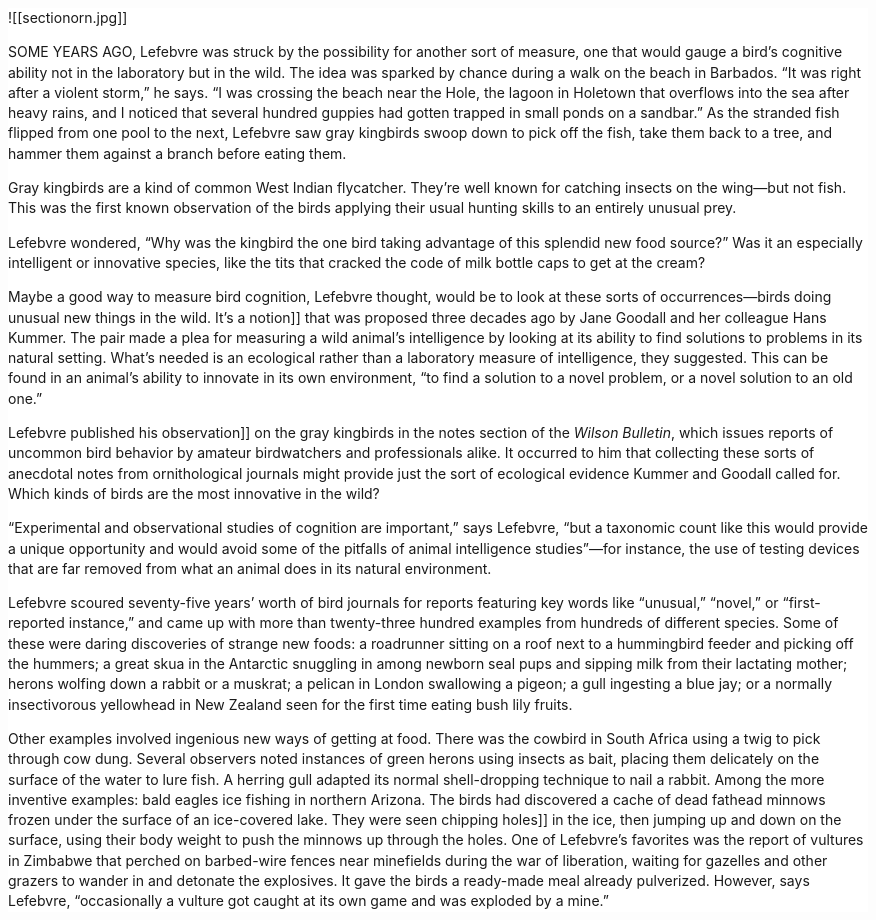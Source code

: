 ![[sectionorn.jpg]]

SOME YEARS AGO, Lefebvre was struck by the possibility for another sort of measure, one that would gauge a bird’s cognitive ability not in the laboratory but in the wild. The idea was sparked by chance during a walk on the beach in Barbados. “It was right after a violent storm,” he says. “I was crossing the beach near the Hole, the lagoon in Holetown that overflows into the sea after heavy rains, and I noticed that several hundred guppies had gotten trapped in small ponds on a sandbar.” As the stranded fish flipped from one pool to the next, Lefebvre saw gray kingbirds swoop down to pick off the fish, take them back to a tree, and hammer them against a branch before eating them.

Gray kingbirds are a kind of common West Indian flycatcher. They’re well known for catching insects on the wing—but not fish. This was the first known observation of the birds applying their usual hunting skills to an entirely unusual prey.

Lefebvre wondered, “Why was the kingbird the one bird taking advantage of this splendid new food source?” Was it an especially intelligent or innovative species, like the tits that cracked the code of milk bottle caps to get at the cream?

Maybe a good way to measure bird cognition, Lefebvre thought, would be to look at these sorts of occurrences—birds doing unusual new things in the wild. It’s a notion]] that was proposed three decades ago by Jane Goodall and her colleague Hans Kummer. The pair made a plea for measuring a wild animal’s intelligence by looking at its ability to find solutions to problems in its natural setting. What’s needed is an ecological rather than a laboratory measure of intelligence, they suggested. This can be found in an animal’s ability to innovate in its own environment, “to find a solution to a novel problem, or a novel solution to an old one.”

Lefebvre published his observation]] on the gray kingbirds in the notes section of the _Wilson Bulletin_, which issues reports of uncommon bird behavior by amateur birdwatchers and professionals alike. It occurred to him that collecting these sorts of anecdotal notes from ornithological journals might provide just the sort of ecological evidence Kummer and Goodall called for. Which kinds of birds are the most innovative in the wild?

“Experimental and observational studies of cognition are important,” says Lefebvre, “but a taxonomic count like this would provide a unique opportunity and would avoid some of the pitfalls of animal intelligence studies”—for instance, the use of testing devices that are far removed from what an animal does in its natural environment.

Lefebvre scoured seventy-five years’ worth of bird journals for reports featuring key words like “unusual,” “novel,” or “first-reported instance,” and came up with more than twenty-three hundred examples from hundreds of different species. Some of these were daring discoveries of strange new foods: a roadrunner sitting on a roof next to a hummingbird feeder and picking off the hummers; a great skua in the Antarctic snuggling in among newborn seal pups and sipping milk from their lactating mother; herons wolfing down a rabbit or a muskrat; a pelican in London swallowing a pigeon; a gull ingesting a blue jay; or a normally insectivorous yellowhead in New Zealand seen for the first time eating bush lily fruits.

Other examples involved ingenious new ways of getting at food. There was the cowbird in South Africa using a twig to pick through cow dung. Several observers noted instances of green herons using insects as bait, placing them delicately on the surface of the water to lure fish. A herring gull adapted its normal shell-dropping technique to nail a rabbit. Among the more inventive examples: bald eagles ice fishing in northern Arizona. The birds had discovered a cache of dead fathead minnows frozen under the surface of an ice-covered lake. They were seen chipping holes]] in the ice, then jumping up and down on the surface, using their body weight to push the minnows up through the holes. One of Lefebvre’s favorites was the report of vultures in Zimbabwe that perched on barbed-wire fences near minefields during the war of liberation, waiting for gazelles and other grazers to wander in and detonate the explosives. It gave the birds a ready-made meal already pulverized. However, says Lefebvre, “occasionally a vulture got caught at its own game and was exploded by a mine.”
